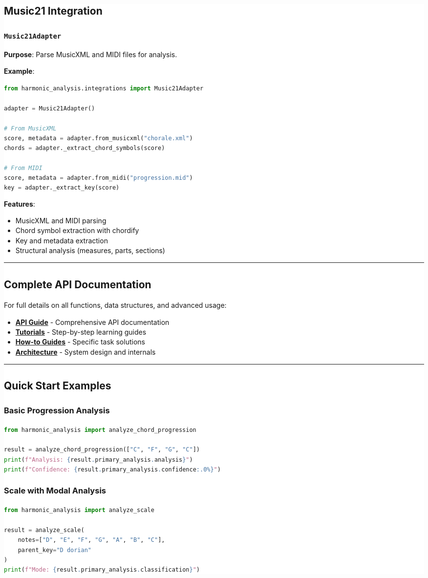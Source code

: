 
## Music21 Integration

### `Music21Adapter`

**Purpose**: Parse MusicXML and MIDI files for analysis.

**Example**:
```python
from harmonic_analysis.integrations import Music21Adapter

adapter = Music21Adapter()

# From MusicXML
score, metadata = adapter.from_musicxml("chorale.xml")
chords = adapter._extract_chord_symbols(score)

# From MIDI
score, metadata = adapter.from_midi("progression.mid")
key = adapter._extract_key(score)
```

**Features**:
- MusicXML and MIDI parsing
- Chord symbol extraction with chordify
- Key and metadata extraction
- Structural analysis (measures, parts, sections)

---

## Complete API Documentation

For full details on all functions, data structures, and advanced usage:

- **[API Guide](API_GUIDE.md)** - Comprehensive API documentation
- **[Tutorials](../tutorials/)** - Step-by-step learning guides
- **[How-to Guides](../how-to/)** - Specific task solutions
- **[Architecture](../explanation/architecture.md)** - System design and internals

---

## Quick Start Examples

### Basic Progression Analysis
```python
from harmonic_analysis import analyze_chord_progression

result = analyze_chord_progression(["C", "F", "G", "C"])
print(f"Analysis: {result.primary_analysis.analysis}")
print(f"Confidence: {result.primary_analysis.confidence:.0%}")
```

### Scale with Modal Analysis
```python
from harmonic_analysis import analyze_scale

result = analyze_scale(
    notes=["D", "E", "F", "G", "A", "B", "C"],
    parent_key="D dorian"
)
print(f"Mode: {result.primary_analysis.classification}")
```
